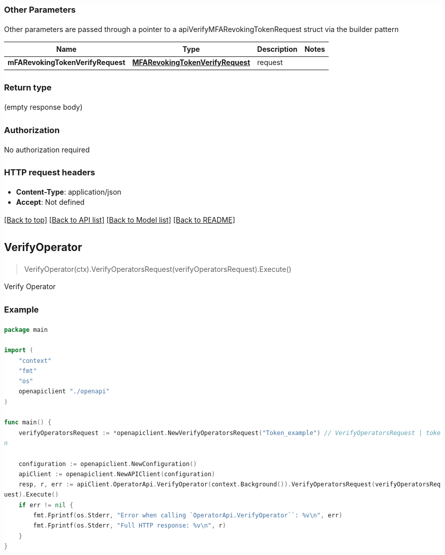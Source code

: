 

### Other Parameters

Other parameters are passed through a pointer to a apiVerifyMFARevokingTokenRequest struct via the builder pattern


Name | Type | Description  | Notes
------------- | ------------- | ------------- | -------------
 **mFARevokingTokenVerifyRequest** | [**MFARevokingTokenVerifyRequest**](MFARevokingTokenVerifyRequest.md) | request | 

### Return type

 (empty response body)

### Authorization

No authorization required

### HTTP request headers

- **Content-Type**: application/json
- **Accept**: Not defined

[[Back to top]](#) [[Back to API list]](../README.md#documentation-for-api-endpoints)
[[Back to Model list]](../README.md#documentation-for-models)
[[Back to README]](../README.md)


## VerifyOperator

> VerifyOperator(ctx).VerifyOperatorsRequest(verifyOperatorsRequest).Execute()

Verify Operator



### Example

```go
package main

import (
    "context"
    "fmt"
    "os"
    openapiclient "./openapi"
)

func main() {
    verifyOperatorsRequest := *openapiclient.NewVerifyOperatorsRequest("Token_example") // VerifyOperatorsRequest | token

    configuration := openapiclient.NewConfiguration()
    apiClient := openapiclient.NewAPIClient(configuration)
    resp, r, err := apiClient.OperatorApi.VerifyOperator(context.Background()).VerifyOperatorsRequest(verifyOperatorsRequest).Execute()
    if err != nil {
        fmt.Fprintf(os.Stderr, "Error when calling `OperatorApi.VerifyOperator``: %v\n", err)
        fmt.Fprintf(os.Stderr, "Full HTTP response: %v\n", r)
    }
}
```
